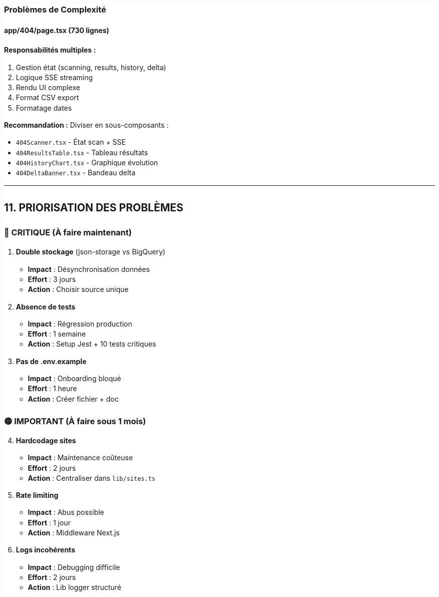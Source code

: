 ### Problèmes de Complexité

#### app/404/page.tsx (730 lignes)
**Responsabilités multiples :**
1. Gestion état (scanning, results, history, delta)
2. Logique SSE streaming
3. Rendu UI complexe
4. Format CSV export
5. Formatage dates

**Recommandation :**
Diviser en sous-composants :
- `404Scanner.tsx` - État scan + SSE
- `404ResultsTable.tsx` - Tableau résultats
- `404HistoryChart.tsx` - Graphique évolution
- `404DeltaBanner.tsx` - Bandeau delta

---

## 11. PRIORISATION DES PROBLÈMES

### 🔴 CRITIQUE (À faire maintenant)
1. **Double stockage** (json-storage vs BigQuery)
   - **Impact** : Désynchronisation données
   - **Effort** : 3 jours
   - **Action** : Choisir source unique

2. **Absence de tests**
   - **Impact** : Régression production
   - **Effort** : 1 semaine
   - **Action** : Setup Jest + 10 tests critiques

3. **Pas de .env.example**
   - **Impact** : Onboarding bloqué
   - **Effort** : 1 heure
   - **Action** : Créer fichier + doc

### 🟡 IMPORTANT (À faire sous 1 mois)
4. **Hardcodage sites**
   - **Impact** : Maintenance coûteuse
   - **Effort** : 2 jours
   - **Action** : Centraliser dans `lib/sites.ts`

5. **Rate limiting**
   - **Impact** : Abus possible
   - **Effort** : 1 jour
   - **Action** : Middleware Next.js

6. **Logs incohérents**
   - **Impact** : Debugging difficile
   - **Effort** : 2 jours
   - **Action** : Lib logger structuré
